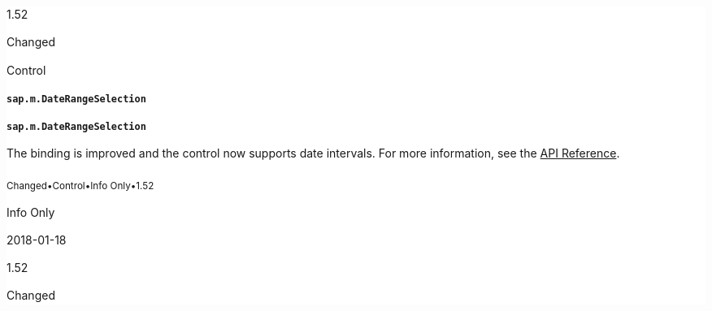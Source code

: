  1.52 



</td>
<td valign="top">

 Changed 



</td>
<td valign="top">

 Control 



</td>
<td valign="top">

 **`sap.m.DateRangeSelection`** 



</td>
<td valign="top">

**`sap.m.DateRangeSelection`**

The binding is improved and the control now supports date intervals. For more information, see the [API Reference](https://sdk.openui5.org/api/sap.m.DateRangeSelection).

<sub>Changed•Control•Info Only•1.52</sub>



</td>
<td valign="top">

 Info Only 



</td>
<td valign="top">

2018-01-18



</td>
</tr>
<tr>
<td valign="top">

 1.52 



</td>
<td valign="top">

 Changed 



</td>
<td valign="top">
